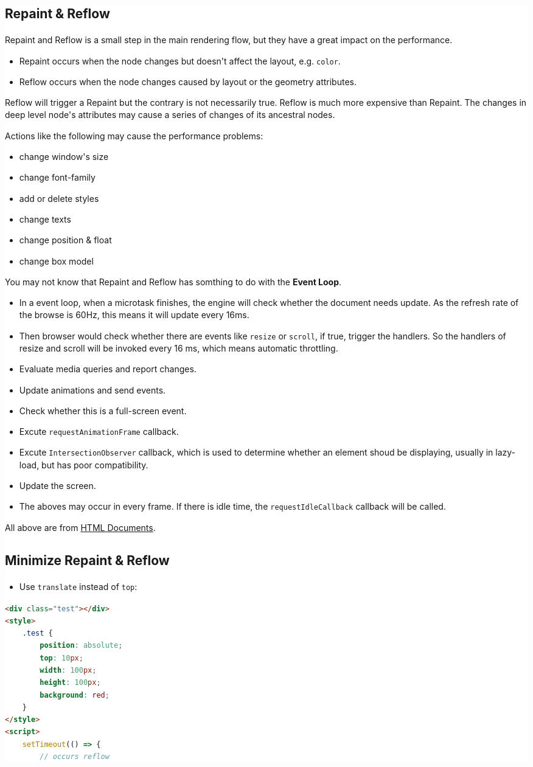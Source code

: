 ## Repaint & Reflow

Repaint and Reflow is a small step in the main rendering flow, but they have a great impact on the performance.

- Repaint occurs when the node changes but doesn't affect the layout, e.g. `color`.

- Reflow occurs when the node changes caused by layout or the geometry attributes.

Reflow will trigger a Repaint but the contrary is not necessarily true. Reflow is much more expensive than Repaint. The changes in deep level node's attributes may cause a series of changes of its ancestral nodes.

Actions like the following may cause the performance problems:

- change window's size

- change font-family

- add or delete styles

- change texts

- change position & float

- change box model

You may not know that Repaint and Reflow has somthing to do with the **Event Loop**.

- In a event loop, when a microtask finishes, the engine will check whether the document needs update. As the refresh rate of the browse is 60Hz, this means it will update every 16ms.

- Then browser would check whether there are events like `resize` or `scroll`, if true, trigger the handlers. So the handlers of resize and scroll will be invoked every 16 ms, which means automatic throttling.

- Evaluate media queries and report changes.

- Update animations and send events.

- Check whether this is a full-screen event.

- Excute `requestAnimationFrame` callback.

- Excute `IntersectionObserver` callback, which is used to determine whether an element shoud be displaying, usually in lazy-load, but has poor compatibility.

- Update the screen.

- The aboves may occur in every frame. If there is idle time, the `requestIdleCallback` callback will be called.

All above are from [HTML Documents](https://html.spec.whatwg.org/multipage/webappapis.html#event-loop-processing-model).

## Minimize Repaint & Reflow

- Use `translate` instead of `top`:

```html
<div class="test"></div>
<style>
	.test {
		position: absolute;
		top: 10px;
		width: 100px;
		height: 100px;
		background: red;
	}
</style>
<script>
	setTimeout(() => {
        // occurs reflow
```